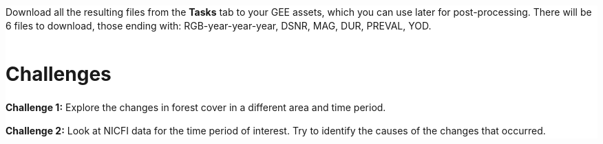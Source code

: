 
Download all the resulting files from the **Tasks** tab to your GEE assets, which you can use later for post-processing. There will be 6 files to download, those ending with: RGB-year-year-year, DSNR, MAG, DUR, PREVAL, YOD.

# Challenges

**Challenge 1:** Explore the changes in forest cover in a different area and time period.  

**Challenge 2:** Look at NICFI data for the time period of interest.  Try to identify the causes of the changes that occurred.

 




